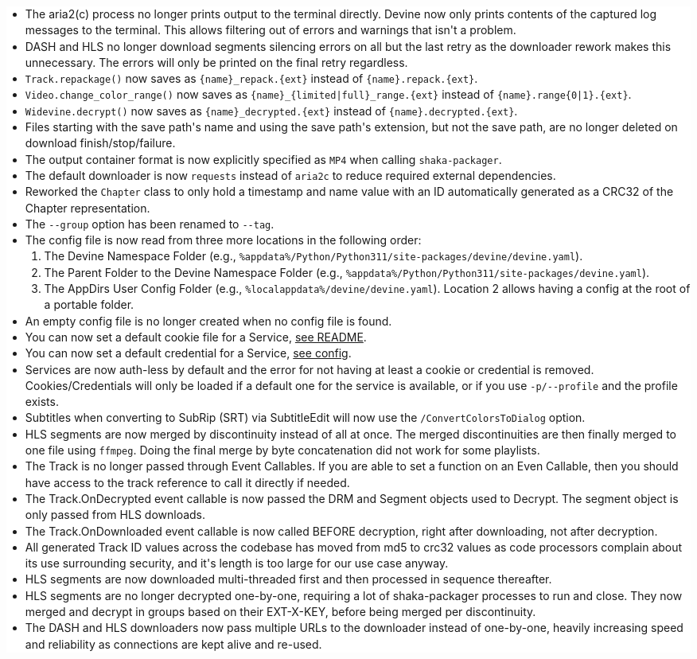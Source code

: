 - The aria2(c) process no longer prints output to the terminal directly. Devine now only prints contents of the
  captured log messages to the terminal. This allows filtering out of errors and warnings that isn't a problem.
- DASH and HLS no longer download segments silencing errors on all but the last retry as the downloader rework makes
  this unnecessary. The errors will only be printed on the final retry regardless.
- `Track.repackage()` now saves as `{name}_repack.{ext}` instead of `{name}.repack.{ext}`.
- `Video.change_color_range()` now saves as `{name}_{limited|full}_range.{ext}` instead of `{name}.range{0|1}.{ext}`.
- `Widevine.decrypt()` now saves as `{name}_decrypted.{ext}` instead of `{name}.decrypted.{ext}`.
- Files starting with the save path's name and using the save path's extension, but not the save path, are no longer
  deleted on download finish/stop/failure.
- The output container format is now explicitly specified as `MP4` when calling `shaka-packager`.
- The default downloader is now `requests` instead of `aria2c` to reduce required external dependencies.
- Reworked the `Chapter` class to only hold a timestamp and name value with an ID automatically generated as a CRC32 of
  the Chapter representation.
- The `--group` option has been renamed to `--tag`.
- The config file is now read from three more locations in the following order:
  1) The Devine Namespace Folder (e.g., `%appdata%/Python/Python311/site-packages/devine/devine.yaml`).
  2) The Parent Folder to the Devine Namespace Folder (e.g., `%appdata%/Python/Python311/site-packages/devine.yaml`).
  3) The AppDirs User Config Folder (e.g., `%localappdata%/devine/devine.yaml`).
  Location 2 allows having a config at the root of a portable folder.
- An empty config file is no longer created when no config file is found.
- You can now set a default cookie file for a Service, [see README](README.md#cookies--credentials).
- You can now set a default credential for a Service, [see config](CONFIG.md#credentials-dictstr-strlistdict).
- Services are now auth-less by default and the error for not having at least a cookie or credential is removed.
  Cookies/Credentials will only be loaded if a default one for the service is available, or if you use `-p/--profile`
  and the profile exists.
- Subtitles when converting to SubRip (SRT) via SubtitleEdit will now use the `/ConvertColorsToDialog` option.
- HLS segments are now merged by discontinuity instead of all at once. The merged discontinuities are then finally
  merged to one file using `ffmpeg`. Doing the final merge by byte concatenation did not work for some playlists.
- The Track is no longer passed through Event Callables. If you are able to set a function on an Even Callable, then
  you should have access to the track reference to call it directly if needed.
- The Track.OnDecrypted event callable is now passed the DRM and Segment objects used to Decrypt. The segment object is
  only passed from HLS downloads.
- The Track.OnDownloaded event callable is now called BEFORE decryption, right after downloading, not after decryption.
- All generated Track ID values across the codebase has moved from md5 to crc32 values as code processors complain
  about its use surrounding security, and it's length is too large for our use case anyway.
- HLS segments are now downloaded multi-threaded first and then processed in sequence thereafter.
- HLS segments are no longer decrypted one-by-one, requiring a lot of shaka-packager processes to run and close.
  They now merged and decrypt in groups based on their EXT-X-KEY, before being merged per discontinuity.
- The DASH and HLS downloaders now pass multiple URLs to the downloader instead of one-by-one, heavily increasing speed
  and reliability as connections are kept alive and re-used.